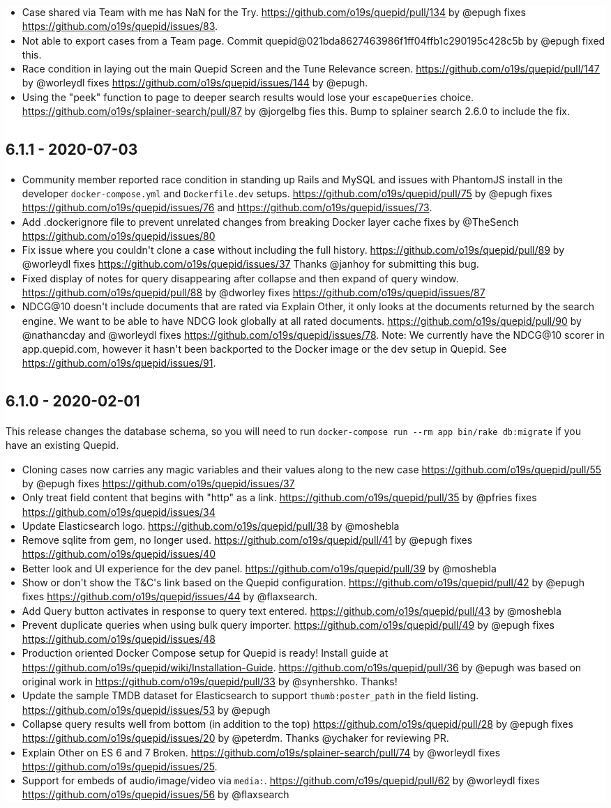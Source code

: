 * Case shared via Team with me has NaN for the Try.  https://github.com/o19s/quepid/pull/134 by @epugh fixes https://github.com/o19s/quepid/issues/83.
* Not able to export cases from a Team page.  Commit quepid@021bda8627463986f1ff04ffb1c290195c428c5b by @epugh fixed this.
* Race condition in laying out the main Quepid Screen and the Tune Relevance screen.  https://github.com/o19s/quepid/pull/147 by @worleydl fixes https://github.com/o19s/quepid/issues/144 by @epugh.
* Using the "peek" function to page to deeper search results would lose your `escapeQueries` choice.  https://github.com/o19s/splainer-search/pull/87 by @jorgelbg fies this.  Bump to splainer search 2.6.0 to include the fix.


## 6.1.1 - 2020-07-03
* Community member reported race condition in standing up Rails and MySQL and issues with PhantomJS install in the developer `docker-compose.yml` and `Dockerfile.dev` setups.  https://github.com/o19s/quepid/pull/75 by @epugh fixes https://github.com/o19s/quepid/issues/76 and https://github.com/o19s/quepid/issues/73.
* Add .dockerignore file to prevent unrelated changes from breaking Docker layer cache fixes by @TheSench https://github.com/o19s/quepid/issues/80
* Fix issue where you couldn't clone a case without including the full history. https://github.com/o19s/quepid/pull/89 by @worleydl fixes https://github.com/o19s/quepid/issues/37 Thanks @janhoy for submitting this bug.
* Fixed display of notes for query disappearing after collapse and then expand of query window. https://github.com/o19s/quepid/pull/88 by @dworley fixes https://github.com/o19s/quepid/issues/87
* NDCG@10 doesn't include documents that are rated via Explain Other, it only looks at the documents returned by the search engine.  We want to be able to have NDCG look globally at all rated documents.  https://github.com/o19s/quepid/pull/90 by @nathancday and @worleydl fixes https://github.com/o19s/quepid/issues/78.  Note: We currently have the NDCG@10 scorer in app.quepid.com, however it hasn't been backported to the Docker image or the dev setup in Quepid.  See https://github.com/o19s/quepid/issues/91.

## 6.1.0 - 2020-02-01
This release changes the database schema, so you will need to run `docker-compose run --rm app bin/rake db:migrate` if you have an existing Quepid.

* Cloning cases now carries any magic variables and their values along to the new case https://github.com/o19s/quepid/pull/55 by @epugh fixes https://github.com/o19s/quepid/issues/37
* Only treat field content that begins with "http" as a link.  https://github.com/o19s/quepid/pull/35 by @pfries fixes https://github.com/o19s/quepid/issues/34
* Update Elasticsearch logo.  https://github.com/o19s/quepid/pull/38 by @moshebla
* Remove sqlite from gem, no longer used.  https://github.com/o19s/quepid/pull/41 by @epugh fixes https://github.com/o19s/quepid/issues/40
* Better look and UI experience for the dev panel.  https://github.com/o19s/quepid/pull/39 by @moshebla
* Show or don't show the T&C's link based on the Quepid configuration.  https://github.com/o19s/quepid/pull/42 by @epugh fixes https://github.com/o19s/quepid/issues/44 by @flaxsearch.
* Add Query button activates in response to query text entered.  https://github.com/o19s/quepid/pull/43 by @moshebla
* Prevent duplicate queries when using bulk query importer.   https://github.com/o19s/quepid/pull/49 by @epugh fixes https://github.com/o19s/quepid/issues/48
* Production oriented Docker Compose setup for Quepid is ready!  Install guide at https://github.com/o19s/quepid/wiki/Installation-Guide.  https://github.com/o19s/quepid/pull/36 by @epugh was based on original work in https://github.com/o19s/quepid/pull/33 by @synhershko.  Thanks!
* Update the sample TMDB dataset for Elasticsearch to support `thumb:poster_path` in the field listing.  https://github.com/o19s/quepid/issues/53 by @epugh
* Collapse query results well from bottom (in addition to the top) https://github.com/o19s/quepid/pull/28 by @epugh fixes https://github.com/o19s/quepid/issues/20 by @peterdm.  Thanks @ychaker for reviewing PR.
* Explain Other on ES 6 and 7 Broken.  https://github.com/o19s/splainer-search/pull/74 by @worleydl fixes https://github.com/o19s/quepid/issues/25.
* Support for embeds of audio/image/video via `media:`. https://github.com/o19s/quepid/pull/62 by @worleydl fixes https://github.com/o19s/quepid/issues/56 by @flaxsearch